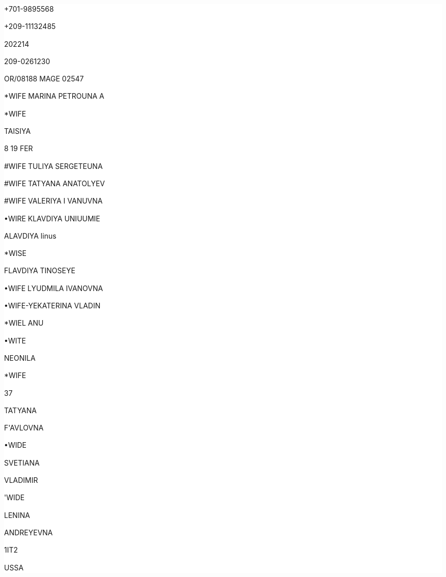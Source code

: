 +701-9895568

+209-11132485

202214

209-0261230

OR/08188 MAGE 02547

*WIFE MARINA PETROUNA A

*WIFE

TAISIYA

8 19 FER

#WIFE TULIYA SERGETEUNA

#WIFE TATYANA ANATOLYEV

#WIFE VALERIYA I VANUVNA

•WIRE KLAVDIYA UNIUUMIE

ALAVDIYA linus

*WISE

FLAVDIYA TINOSEYE

•WIFE LYUDMILA IVANOVNA

•WIFE-YEKATERINA VLADIN

*WIEL ANU

•WITE

NEONILA

*WIFE

37

TATYANA

F'AVLOVNA

•WIDE

SVETIANA

VLADIMIR

'WIDE

LENINA

ANDREYEVNA

1IT2

USSA
